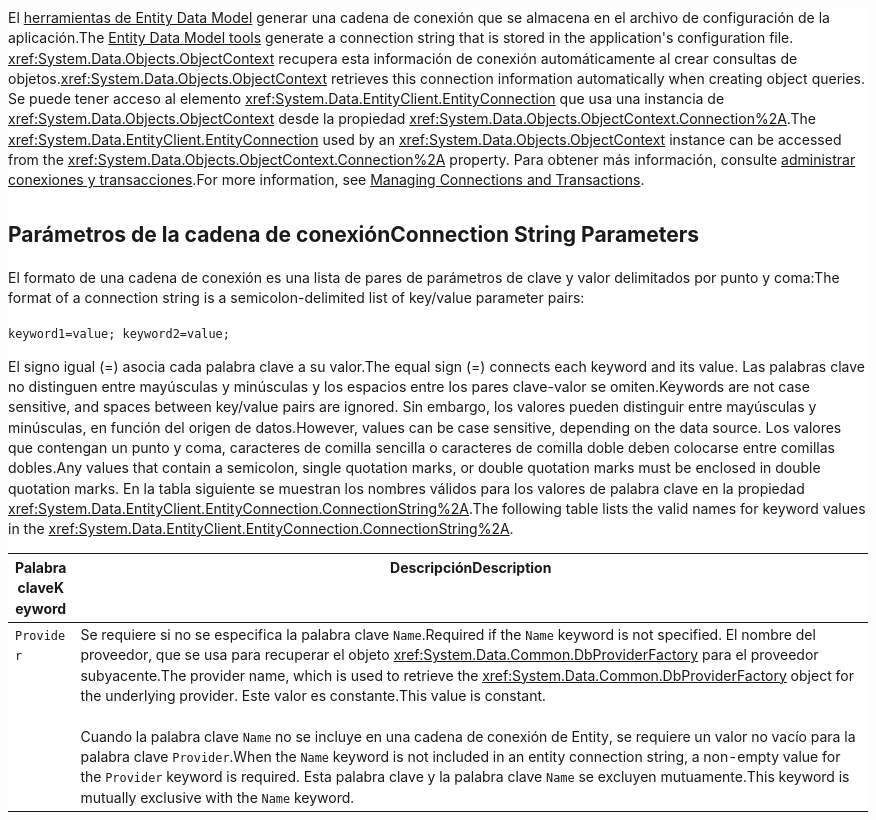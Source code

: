  <span data-ttu-id="12670-111">El [herramientas de Entity Data Model](http://msdn.microsoft.com/library/91076853-0881-421b-837a-f582f36be527) generar una cadena de conexión que se almacena en el archivo de configuración de la aplicación.</span><span class="sxs-lookup"><span data-stu-id="12670-111">The [Entity Data Model tools](http://msdn.microsoft.com/library/91076853-0881-421b-837a-f582f36be527) generate a connection string that is stored in the application's configuration file.</span></span> <span data-ttu-id="12670-112"><xref:System.Data.Objects.ObjectContext> recupera esta información de conexión automáticamente al crear consultas de objetos.</span><span class="sxs-lookup"><span data-stu-id="12670-112"><xref:System.Data.Objects.ObjectContext> retrieves this connection information automatically when creating object queries.</span></span> <span data-ttu-id="12670-113">Se puede tener acceso al elemento  <xref:System.Data.EntityClient.EntityConnection> que usa una instancia de <xref:System.Data.Objects.ObjectContext> desde la propiedad <xref:System.Data.Objects.ObjectContext.Connection%2A>.</span><span class="sxs-lookup"><span data-stu-id="12670-113">The <xref:System.Data.EntityClient.EntityConnection> used by an <xref:System.Data.Objects.ObjectContext> instance can be accessed from the <xref:System.Data.Objects.ObjectContext.Connection%2A> property.</span></span> <span data-ttu-id="12670-114">Para obtener más información, consulte [administrar conexiones y transacciones](http://msdn.microsoft.com/library/b6659d2a-9a45-4e98-acaa-d7a8029e5b99).</span><span class="sxs-lookup"><span data-stu-id="12670-114">For more information, see [Managing Connections and Transactions](http://msdn.microsoft.com/library/b6659d2a-9a45-4e98-acaa-d7a8029e5b99).</span></span>  
  
## <a name="connection-string-parameters"></a><span data-ttu-id="12670-115">Parámetros de la cadena de conexión</span><span class="sxs-lookup"><span data-stu-id="12670-115">Connection String Parameters</span></span>  
 <span data-ttu-id="12670-116">El formato de una cadena de conexión es una lista de pares de parámetros de clave y valor delimitados por punto y coma:</span><span class="sxs-lookup"><span data-stu-id="12670-116">The format of a connection string is a semicolon-delimited list of key/value parameter pairs:</span></span>  
  
 `keyword1=value; keyword2=value;`  
  
 <span data-ttu-id="12670-117">El signo igual (=) asocia cada palabra clave a su valor.</span><span class="sxs-lookup"><span data-stu-id="12670-117">The equal sign (=) connects each keyword and its value.</span></span> <span data-ttu-id="12670-118">Las palabras clave no distinguen entre mayúsculas y minúsculas y los espacios entre los pares clave-valor se omiten.</span><span class="sxs-lookup"><span data-stu-id="12670-118">Keywords are not case sensitive, and spaces between key/value pairs are ignored.</span></span> <span data-ttu-id="12670-119">Sin embargo, los valores pueden distinguir entre mayúsculas y minúsculas, en función del origen de datos.</span><span class="sxs-lookup"><span data-stu-id="12670-119">However, values  can be case sensitive, depending on the data source.</span></span> <span data-ttu-id="12670-120">Los valores que contengan un punto y coma, caracteres de comilla sencilla o caracteres de comilla doble deben colocarse entre comillas dobles.</span><span class="sxs-lookup"><span data-stu-id="12670-120">Any values that contain a semicolon, single quotation marks, or double quotation marks must be enclosed in double quotation marks.</span></span> <span data-ttu-id="12670-121">En la tabla siguiente se muestran los nombres válidos para los valores de palabra clave en la propiedad <xref:System.Data.EntityClient.EntityConnection.ConnectionString%2A>.</span><span class="sxs-lookup"><span data-stu-id="12670-121">The following table lists the valid names for keyword values in the <xref:System.Data.EntityClient.EntityConnection.ConnectionString%2A>.</span></span>  
  
|<span data-ttu-id="12670-122">Palabra clave</span><span class="sxs-lookup"><span data-stu-id="12670-122">Keyword</span></span>|<span data-ttu-id="12670-123">Descripción</span><span class="sxs-lookup"><span data-stu-id="12670-123">Description</span></span>|  
|-------------|-----------------|  
|`Provider`|<span data-ttu-id="12670-124">Se requiere si no se especifica la palabra clave `Name`.</span><span class="sxs-lookup"><span data-stu-id="12670-124">Required if the `Name` keyword is not specified.</span></span> <span data-ttu-id="12670-125">El nombre del proveedor, que se usa para recuperar el objeto <xref:System.Data.Common.DbProviderFactory> para el proveedor subyacente.</span><span class="sxs-lookup"><span data-stu-id="12670-125">The provider name, which is used to retrieve the <xref:System.Data.Common.DbProviderFactory> object for the underlying provider.</span></span> <span data-ttu-id="12670-126">Este valor es constante.</span><span class="sxs-lookup"><span data-stu-id="12670-126">This value is constant.</span></span><br /><br /> <span data-ttu-id="12670-127">Cuando la palabra clave `Name` no se incluye en una cadena de conexión de Entity, se requiere un valor no vacío para la palabra clave `Provider`.</span><span class="sxs-lookup"><span data-stu-id="12670-127">When the `Name` keyword is not included in an entity connection string, a non-empty value for the `Provider` keyword is required.</span></span> <span data-ttu-id="12670-128">Esta palabra clave y la palabra clave `Name` se excluyen mutuamente.</span><span class="sxs-lookup"><span data-stu-id="12670-128">This keyword is mutually exclusive with the `Name` keyword.</span></span>|  